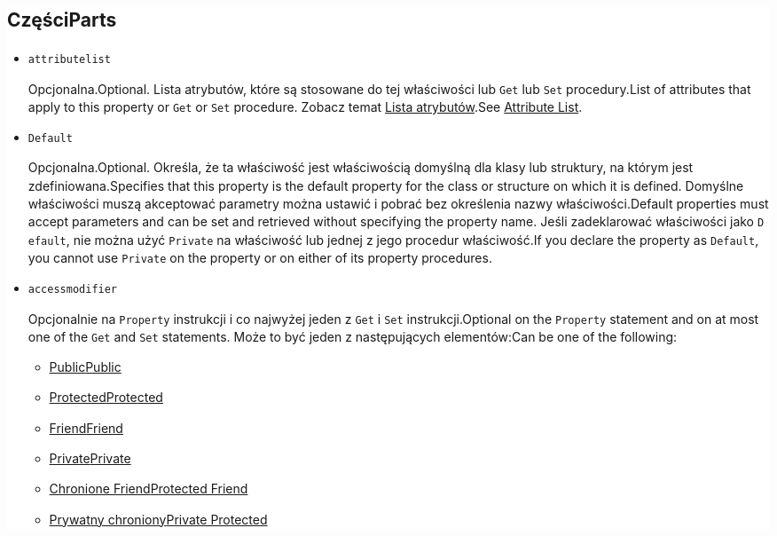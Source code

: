 ## <a name="parts"></a><span data-ttu-id="09c4d-105">Części</span><span class="sxs-lookup"><span data-stu-id="09c4d-105">Parts</span></span>  
  
-   `attributelist`  
  
     <span data-ttu-id="09c4d-106">Opcjonalna.</span><span class="sxs-lookup"><span data-stu-id="09c4d-106">Optional.</span></span> <span data-ttu-id="09c4d-107">Lista atrybutów, które są stosowane do tej właściwości lub `Get` lub `Set` procedury.</span><span class="sxs-lookup"><span data-stu-id="09c4d-107">List of attributes that apply to this property or `Get` or `Set` procedure.</span></span> <span data-ttu-id="09c4d-108">Zobacz temat [Lista atrybutów](../../../visual-basic/language-reference/statements/attribute-list.md).</span><span class="sxs-lookup"><span data-stu-id="09c4d-108">See [Attribute List](../../../visual-basic/language-reference/statements/attribute-list.md).</span></span>  
  
-   `Default`  
  
     <span data-ttu-id="09c4d-109">Opcjonalna.</span><span class="sxs-lookup"><span data-stu-id="09c4d-109">Optional.</span></span> <span data-ttu-id="09c4d-110">Określa, że ta właściwość jest właściwością domyślną dla klasy lub struktury, na którym jest zdefiniowana.</span><span class="sxs-lookup"><span data-stu-id="09c4d-110">Specifies that this property is the default property for the class or structure on which it is defined.</span></span> <span data-ttu-id="09c4d-111">Domyślne właściwości muszą akceptować parametry można ustawić i pobrać bez określenia nazwy właściwości.</span><span class="sxs-lookup"><span data-stu-id="09c4d-111">Default properties must accept parameters and can be set and retrieved without specifying the property name.</span></span> <span data-ttu-id="09c4d-112">Jeśli zadeklarować właściwości jako `Default`, nie można użyć `Private` na właściwość lub jednej z jego procedur właściwość.</span><span class="sxs-lookup"><span data-stu-id="09c4d-112">If you declare the property as `Default`, you cannot use `Private` on the property or on either of its property procedures.</span></span>  
  
-   `accessmodifier`  
  
     <span data-ttu-id="09c4d-113">Opcjonalnie na `Property` instrukcji i co najwyżej jeden z `Get` i `Set` instrukcji.</span><span class="sxs-lookup"><span data-stu-id="09c4d-113">Optional on the `Property` statement and on at most one of the `Get` and `Set` statements.</span></span> <span data-ttu-id="09c4d-114">Może to być jeden z następujących elementów:</span><span class="sxs-lookup"><span data-stu-id="09c4d-114">Can be one of the following:</span></span>  
  
    -   [<span data-ttu-id="09c4d-115">Public</span><span class="sxs-lookup"><span data-stu-id="09c4d-115">Public</span></span>](../../../visual-basic/language-reference/modifiers/public.md)  
  
    -   [<span data-ttu-id="09c4d-116">Protected</span><span class="sxs-lookup"><span data-stu-id="09c4d-116">Protected</span></span>](../../../visual-basic/language-reference/modifiers/protected.md)  
  
    -   [<span data-ttu-id="09c4d-117">Friend</span><span class="sxs-lookup"><span data-stu-id="09c4d-117">Friend</span></span>](../../../visual-basic/language-reference/modifiers/friend.md)  
  
    -   [<span data-ttu-id="09c4d-118">Private</span><span class="sxs-lookup"><span data-stu-id="09c4d-118">Private</span></span>](../../../visual-basic/language-reference/modifiers/private.md)  
  
    - [<span data-ttu-id="09c4d-119">Chronione Friend</span><span class="sxs-lookup"><span data-stu-id="09c4d-119">Protected Friend</span></span>](../../language-reference/modifiers/protected-friend.md) 

    - [<span data-ttu-id="09c4d-120">Prywatny chroniony</span><span class="sxs-lookup"><span data-stu-id="09c4d-120">Private Protected</span></span>](../../language-reference/modifiers/private-protected.md)
  